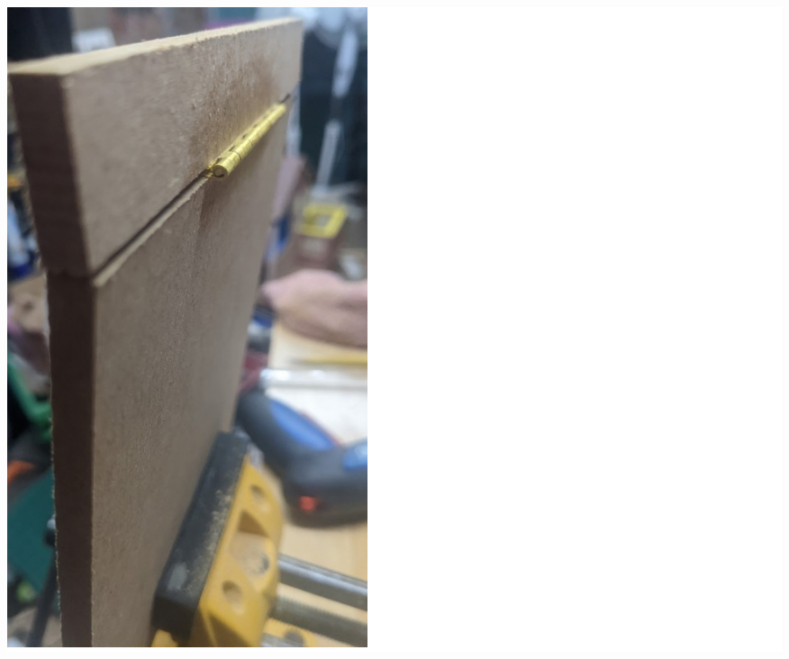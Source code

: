 [<img src="../images/dollhouse5/28tn.jpg"
                    style="width: 400px;"/>](../images/dollhouse5/28.jpg)
